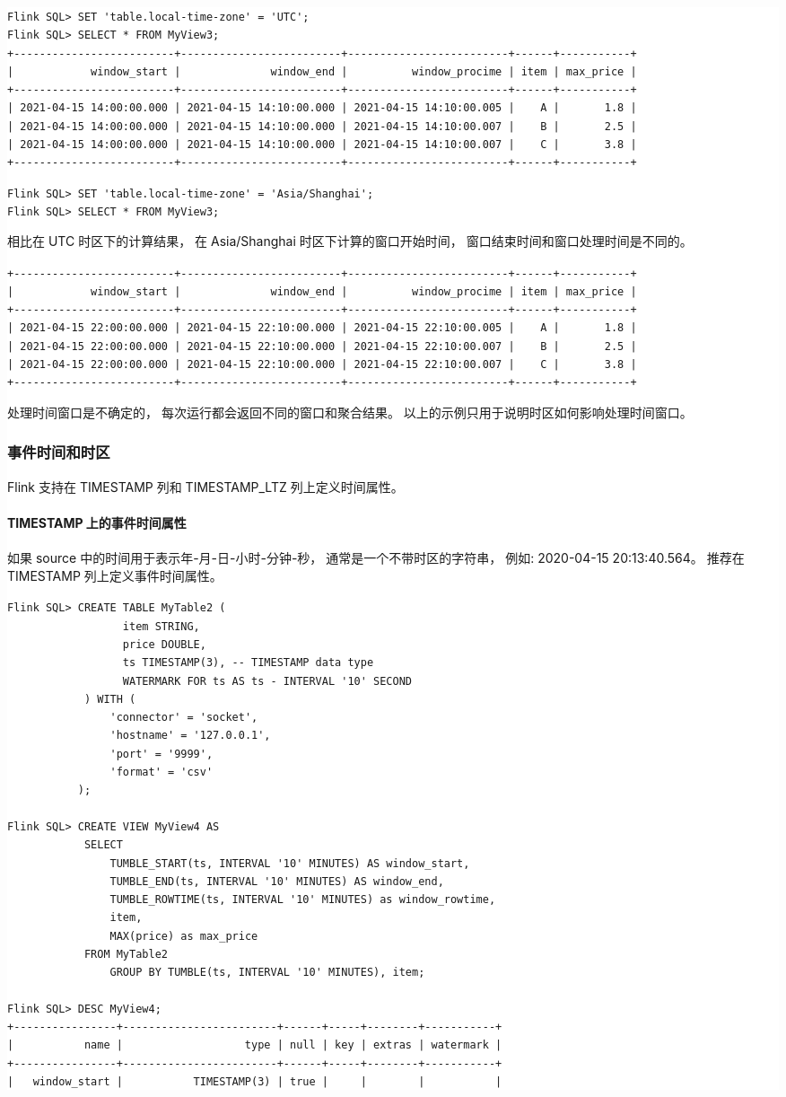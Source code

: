 ~~~
Flink SQL> SET 'table.local-time-zone' = 'UTC';
Flink SQL> SELECT * FROM MyView3;
+-------------------------+-------------------------+-------------------------+------+-----------+
|            window_start |              window_end |          window_procime | item | max_price |
+-------------------------+-------------------------+-------------------------+------+-----------+
| 2021-04-15 14:00:00.000 | 2021-04-15 14:10:00.000 | 2021-04-15 14:10:00.005 |    A |       1.8 |
| 2021-04-15 14:00:00.000 | 2021-04-15 14:10:00.000 | 2021-04-15 14:10:00.007 |    B |       2.5 |
| 2021-04-15 14:00:00.000 | 2021-04-15 14:10:00.000 | 2021-04-15 14:10:00.007 |    C |       3.8 |
+-------------------------+-------------------------+-------------------------+------+-----------+
~~~

~~~
Flink SQL> SET 'table.local-time-zone' = 'Asia/Shanghai';
Flink SQL> SELECT * FROM MyView3;
~~~

相比在 UTC 时区下的计算结果， 在 Asia/Shanghai 时区下计算的窗口开始时间， 窗口结束时间和窗口处理时间是不同的。

~~~
+-------------------------+-------------------------+-------------------------+------+-----------+
|            window_start |              window_end |          window_procime | item | max_price |
+-------------------------+-------------------------+-------------------------+------+-----------+
| 2021-04-15 22:00:00.000 | 2021-04-15 22:10:00.000 | 2021-04-15 22:10:00.005 |    A |       1.8 |
| 2021-04-15 22:00:00.000 | 2021-04-15 22:10:00.000 | 2021-04-15 22:10:00.007 |    B |       2.5 |
| 2021-04-15 22:00:00.000 | 2021-04-15 22:10:00.000 | 2021-04-15 22:10:00.007 |    C |       3.8 |
+-------------------------+-------------------------+-------------------------+------+-----------+
~~~

处理时间窗口是不确定的， 每次运行都会返回不同的窗口和聚合结果。 以上的示例只用于说明时区如何影响处理时间窗口。

### 事件时间和时区

Flink 支持在 TIMESTAMP 列和 TIMESTAMP_LTZ 列上定义时间属性。

#### TIMESTAMP 上的事件时间属性

如果 source 中的时间用于表示年-月-日-小时-分钟-秒， 通常是一个不带时区的字符串， 例如: 2020-04-15 20:13:40.564。 推荐在
TIMESTAMP 列上定义事件时间属性。

~~~
Flink SQL> CREATE TABLE MyTable2 (
                  item STRING,
                  price DOUBLE,
                  ts TIMESTAMP(3), -- TIMESTAMP data type
                  WATERMARK FOR ts AS ts - INTERVAL '10' SECOND
            ) WITH (
                'connector' = 'socket',
                'hostname' = '127.0.0.1',
                'port' = '9999',
                'format' = 'csv'
           );

Flink SQL> CREATE VIEW MyView4 AS
            SELECT
                TUMBLE_START(ts, INTERVAL '10' MINUTES) AS window_start,
                TUMBLE_END(ts, INTERVAL '10' MINUTES) AS window_end,
                TUMBLE_ROWTIME(ts, INTERVAL '10' MINUTES) as window_rowtime,
                item,
                MAX(price) as max_price
            FROM MyTable2
                GROUP BY TUMBLE(ts, INTERVAL '10' MINUTES), item;

Flink SQL> DESC MyView4;
+----------------+------------------------+------+-----+--------+-----------+
|           name |                   type | null | key | extras | watermark |
+----------------+------------------------+------+-----+--------+-----------+
|   window_start |           TIMESTAMP(3) | true |     |        |           |
~~~